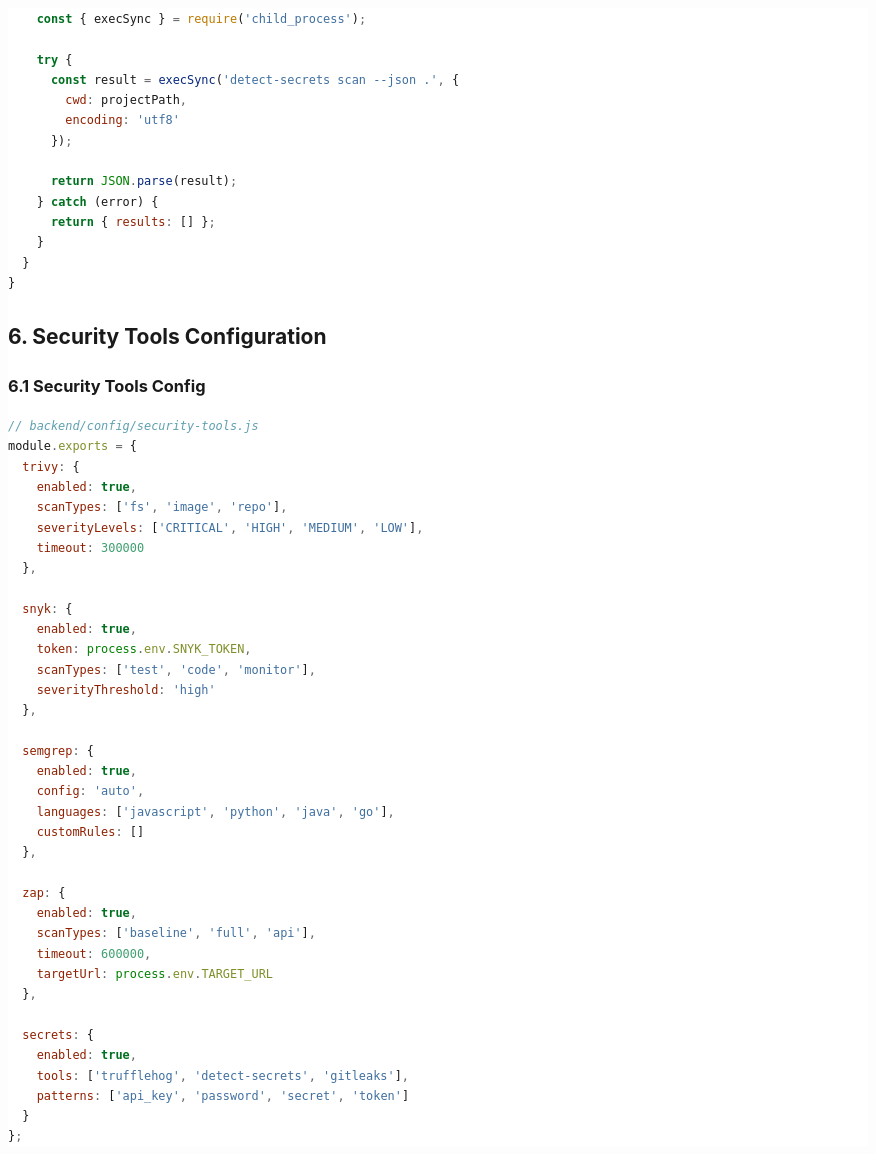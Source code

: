 ```javascript
    const { execSync } = require('child_process');
    
    try {
      const result = execSync('detect-secrets scan --json .', {
        cwd: projectPath,
        encoding: 'utf8'
      });
      
      return JSON.parse(result);
    } catch (error) {
      return { results: [] };
    }
  }
}
```

## 6. Security Tools Configuration

### 6.1 Security Tools Config
```javascript
// backend/config/security-tools.js
module.exports = {
  trivy: {
    enabled: true,
    scanTypes: ['fs', 'image', 'repo'],
    severityLevels: ['CRITICAL', 'HIGH', 'MEDIUM', 'LOW'],
    timeout: 300000
  },
  
  snyk: {
    enabled: true,
    token: process.env.SNYK_TOKEN,
    scanTypes: ['test', 'code', 'monitor'],
    severityThreshold: 'high'
  },
  
  semgrep: {
    enabled: true,
    config: 'auto',
    languages: ['javascript', 'python', 'java', 'go'],
    customRules: []
  },
  
  zap: {
    enabled: true,
    scanTypes: ['baseline', 'full', 'api'],
    timeout: 600000,
    targetUrl: process.env.TARGET_URL
  },
  
  secrets: {
    enabled: true,
    tools: ['trufflehog', 'detect-secrets', 'gitleaks'],
    patterns: ['api_key', 'password', 'secret', 'token']
  }
};
```

